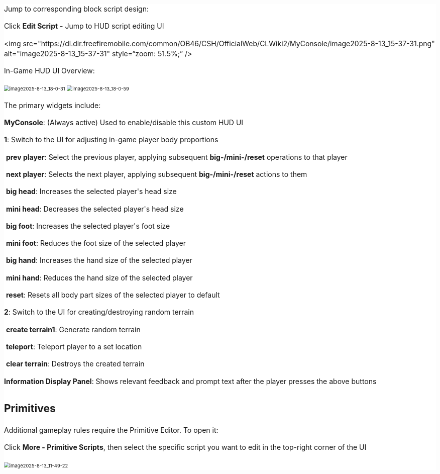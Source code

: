 

Jump to corresponding block script design:

Click **Edit Script** - Jump to HUD script editing UI

<img src="https://dl.dir.freefiremobile.com/common/OB46/CSH/OfficialWeb/CLWiki2/MyConsole/image2025-8-13_15-37-31.png" alt="image2025-8-13_15-37-31" style=“zoom: 51.5%;” /> 



In-Game HUD UI Overview:

<img src="https://dl.dir.freefiremobile.com/common/OB46/CSH/OfficialWeb/CLWiki2/MyConsole/image2025-8-13_18-0-31.png" alt="image2025-8-13_18-0-31" style="zoom:67%;" /> 

<img src="https://dl.dir.freefiremobile.com/common/OB46/CSH/OfficialWeb/CLWiki2/MyConsole/image2025-8-13_18-0-59.png" alt="image2025-8-13_18-0-59" style="zoom:67%;" /> 


The primary widgets include:

**MyConsole**: (Always active) Used to enable/disable this custom HUD UI

**1**: Switch to the UI for adjusting in-game player body proportions

​      **prev player**: Select the previous player, applying subsequent **big-/mini-/reset** operations to that player

​      **next player**: Selects the next player, applying subsequent **big-/mini-/reset** actions to them

​      **big head**: Increases the selected player's head size

​      **mini head**: Decreases the selected player's head size

​      **big foot**: Increases the selected player's foot size

​      **mini foot**: Reduces the foot size of the selected player

​      **big hand**: Increases the hand size of the selected player

​      **mini hand**: Reduces the hand size of the selected player

​      **reset**: Resets all body part sizes of the selected player to default

**2**: Switch to the UI for creating/destroying random terrain

​      **create terrain1**: Generate random terrain

​      **teleport**: Teleport player to a set location

​      **clear terrain**: Destroys the created terrain

**Information Display Panel**: Shows relevant feedback and prompt text after the player presses the above buttons

## Primitives

Additional gameplay rules require the Primitive Editor. To open it:

Click **More - Primitive Scripts**, then select the specific script you want to edit in the top-right corner of the UI

<img src="https://dl.dir.freefiremobile.com/common/OB46/CSH/OfficialWeb/CLWiki2/MyConsole/image2025-8-13_11-49-22.png" alt="image2025-8-13_11-49-22" style="zoom:67%;" /> 

